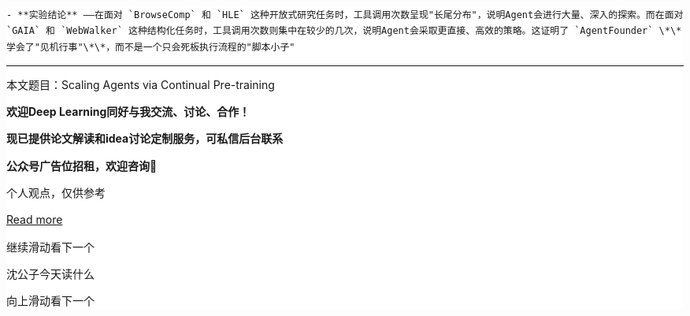 	- **实验结论** ——在面对 `BrowseComp` 和 `HLE` 这种开放式研究任务时，工具调用次数呈现"长尾分布"，说明Agent会进行大量、深入的探索。而在面对 `GAIA` 和 `WebWalker` 这种结构化任务时，工具调用次数则集中在较少的几次，说明Agent会采取更直接、高效的策略。这证明了 `AgentFounder` \*\*学会了"见机行事"\*\*，而不是一个只会死板执行流程的"脚本小子"

---

本文题目：Scaling Agents via Continual Pre-training

**欢迎Deep Learning同好与我交流、讨论、合作！**

**现已提供论文解读和idea讨论定制服务，可私信后台联系**

**公众号广告位招租，欢迎咨询👏**

  

个人观点，仅供参考

[Read more](https://mp.weixin.qq.com/s/)

继续滑动看下一个

沈公子今天读什么

向上滑动看下一个